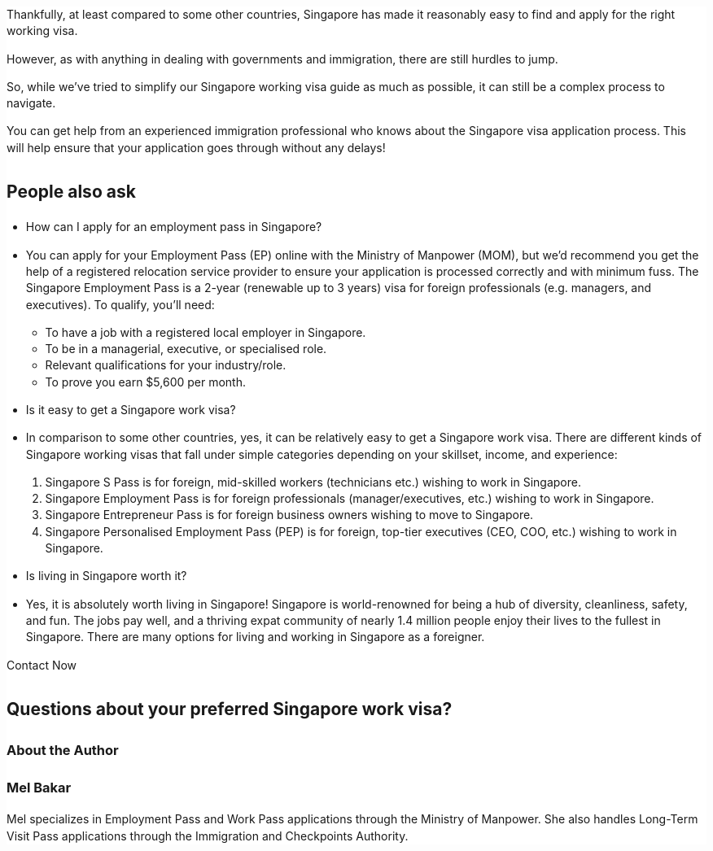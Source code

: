 Thankfully, at least compared to some other countries, Singapore has made it reasonably easy to find and apply for the right working visa.

However, as with anything in dealing with governments and immigration, there are still hurdles to jump.

So, while we’ve tried to simplify our Singapore working visa guide as much as possible, it can still be a complex process to navigate.

You can get help from an experienced immigration professional who knows about the Singapore visa application process. This will help ensure that your application goes through without any delays!

## People also ask

- How can I apply for an employment pass in Singapore?
- You can apply for your Employment Pass (EP) online with the Ministry of Manpower (MOM), but we’d recommend you get the help of a registered relocation service provider to ensure your application is processed correctly and with minimum fuss. The Singapore Employment Pass is a 2-year (renewable up to 3 years) visa for foreign professionals (e.g. managers, and executives). To qualify, you’ll need:
    - To have a job with a registered local employer in Singapore.
    - To be in a managerial, executive, or specialised role.
    - Relevant qualifications for your industry/role.
    - To prove you earn $5,600 per month.

- Is it easy to get a Singapore work visa?
- In comparison to some other countries, yes, it can be relatively easy to get a Singapore work visa. There are different kinds of Singapore working visas that fall under simple categories depending on your skillset, income, and experience:
    1. Singapore S Pass is for foreign, mid-skilled workers (technicians etc.) wishing to work in Singapore.
    2. Singapore Employment Pass is for foreign professionals (manager/executives, etc.) wishing to work in Singapore.
    3. Singapore Entrepreneur Pass is for foreign business owners wishing to move to Singapore.
    4. Singapore Personalised Employment Pass (PEP) is for foreign, top-tier executives (CEO, COO, etc.) wishing to work in Singapore.

- Is living in Singapore worth it?
- Yes, it is absolutely worth living in Singapore! Singapore is world-renowned for being a hub of diversity, cleanliness, safety, and fun. The jobs pay well, and a thriving expat community of nearly 1.4 million people enjoy their lives to the fullest in Singapore. There are many options for living and working in Singapore as a foreigner.

Contact Now

## Questions about your preferred Singapore work visa?

### About the Author



### Mel Bakar

Mel specializes in Employment Pass and Work Pass applications through the Ministry of Manpower. She also handles Long-Term Visit Pass applications through the Immigration and Checkpoints Authority.
